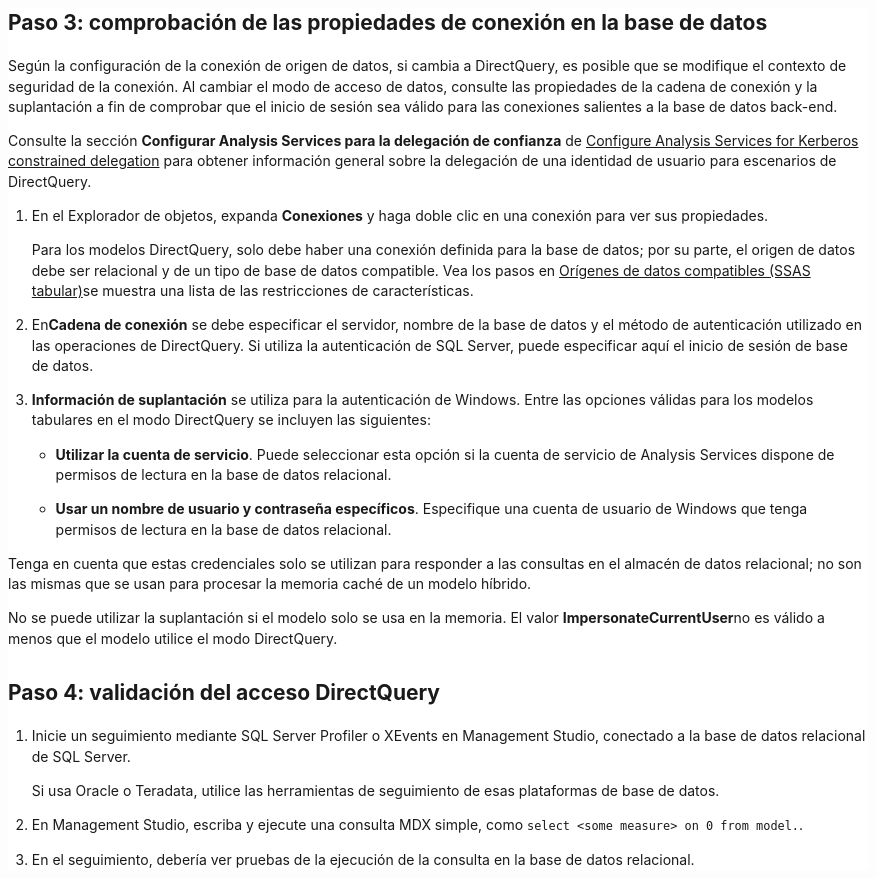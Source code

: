 ## <a name="step-3-check-the-connection-properties-on-the-database"></a>Paso 3: comprobación de las propiedades de conexión en la base de datos  
 Según la configuración de la conexión de origen de datos, si cambia a DirectQuery, es posible que se modifique el contexto de seguridad de la conexión. Al cambiar el modo de acceso de datos, consulte las propiedades de la cadena de conexión y la suplantación a fin de comprobar que el inicio de sesión sea válido para las conexiones salientes a la base de datos back-end.  
  
 Consulte la sección **Configurar Analysis Services para la delegación de confianza** de [Configure Analysis Services for Kerberos constrained delegation](../../analysis-services/instances/configure-analysis-services-for-kerberos-constrained-delegation.md) para obtener información general sobre la delegación de una identidad de usuario para escenarios de DirectQuery.  
  
1.  En el Explorador de objetos, expanda **Conexiones** y haga doble clic en una conexión para ver sus propiedades.  
  
     Para los modelos DirectQuery, solo debe haber una conexión definida para la base de datos; por su parte, el origen de datos debe ser relacional y de un tipo de base de datos compatible. Vea los pasos en [Orígenes de datos compatibles &#40;SSAS tabular&#41;](../../analysis-services/tabular-models/data-sources-supported-ssas-tabular.md)se muestra una lista de las restricciones de características.  
  
2.  En**Cadena de conexión** se debe especificar el servidor, nombre de la base de datos y el método de autenticación utilizado en las operaciones de DirectQuery. Si utiliza la autenticación de SQL Server, puede especificar aquí el inicio de sesión de base de datos.  
  
3.  **Información de suplantación** se utiliza para la autenticación de Windows. Entre las opciones válidas para los modelos tabulares en el modo DirectQuery se incluyen las siguientes:  
  
    -   **Utilizar la cuenta de servicio**. Puede seleccionar esta opción si la cuenta de servicio de Analysis Services dispone de permisos de lectura en la base de datos relacional.  
  
    -   **Usar un nombre de usuario y contraseña específicos**. Especifique una cuenta de usuario de Windows que tenga permisos de lectura en la base de datos relacional.  
  
 Tenga en cuenta que estas credenciales solo se utilizan para responder a las consultas en el almacén de datos relacional; no son las mismas que se usan para procesar la memoria caché de un modelo híbrido.  
  
 No se puede utilizar la suplantación si el modelo solo se usa en la memoria. El valor **ImpersonateCurrentUser**no es válido a menos que el modelo utilice el modo DirectQuery.  
  
## <a name="step-4-validate-directquery-access"></a>Paso 4: validación del acceso DirectQuery  
  
1.  Inicie un seguimiento mediante SQL Server Profiler o XEvents en Management Studio, conectado a la base de datos relacional de SQL Server.  
  
     Si usa Oracle o Teradata, utilice las herramientas de seguimiento de esas plataformas de base de datos.  
  
2.  En Management Studio, escriba y ejecute una consulta MDX simple, como `select <some measure> on 0 from model.`.  
  
3.  En el seguimiento, debería ver pruebas de la ejecución de la consulta en la base de datos relacional.  
  